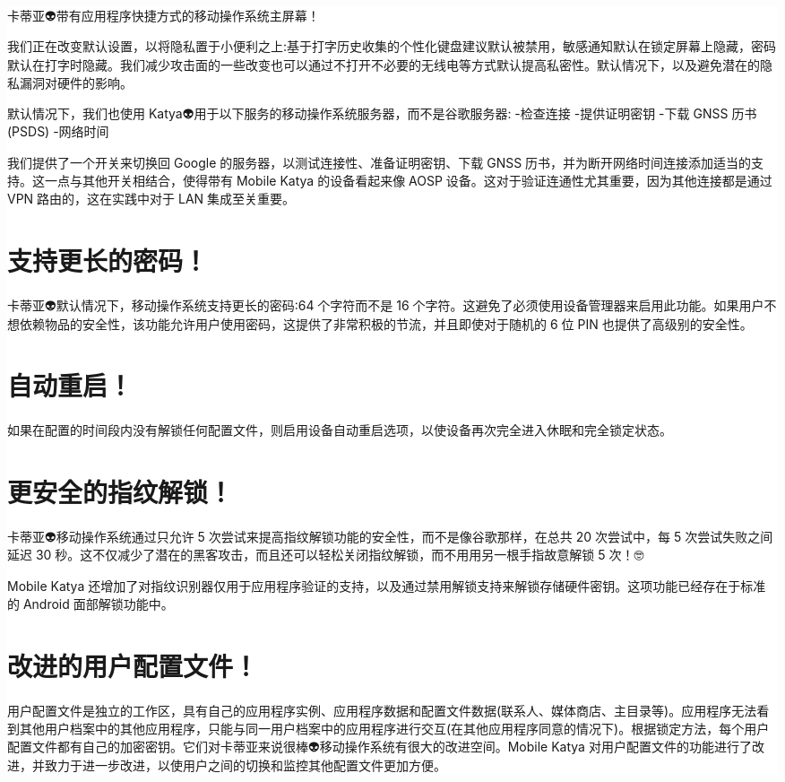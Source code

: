 卡蒂亚👽带有应用程序快捷方式的移动操作系统主屏幕！

我们正在改变默认设置，以将隐私置于小便利之上:基于打字历史收集的个性化键盘建议默认被禁用，敏感通知默认在锁定屏幕上隐藏，密码默认在打字时隐藏。我们减少攻击面的一些改变也可以通过不打开不必要的无线电等方式默认提高私密性。默认情况下，以及避免潜在的隐私漏洞对硬件的影响。

默认情况下，我们也使用 Katya👽用于以下服务的移动操作系统服务器，而不是谷歌服务器:
-检查连接
-提供证明密钥
-下载 GNSS 历书(PSDS)
-网络时间

我们提供了一个开关来切换回 Google 的服务器，以测试连接性、准备证明密钥、下载 GNSS 历书，并为断开网络时间连接添加适当的支持。这一点与其他开关相结合，使得带有 Mobile Katya 的设备看起来像 AOSP 设备。这对于验证连通性尤其重要，因为其他连接都是通过 VPN 路由的，这在实践中对于 LAN 集成至关重要。

# 支持更长的密码！

卡蒂亚👽默认情况下，移动操作系统支持更长的密码:64 个字符而不是 16 个字符。这避免了必须使用设备管理器来启用此功能。如果用户不想依赖物品的安全性，该功能允许用户使用密码，这提供了非常积极的节流，并且即使对于随机的 6 位 PIN 也提供了高级别的安全性。

# 自动重启！

如果在配置的时间段内没有解锁任何配置文件，则启用设备自动重启选项，以使设备再次完全进入休眠和完全锁定状态。

# 更安全的指纹解锁！

卡蒂亚👽移动操作系统通过只允许 5 次尝试来提高指纹解锁功能的安全性，而不是像谷歌那样，在总共 20 次尝试中，每 5 次尝试失败之间延迟 30 秒。这不仅减少了潜在的黑客攻击，而且还可以轻松关闭指纹解锁，而不用用另一根手指故意解锁 5 次！🤓

Mobile Katya 还增加了对指纹识别器仅用于应用程序验证的支持，以及通过禁用解锁支持来解锁存储硬件密钥。这项功能已经存在于标准的 Android 面部解锁功能中。

# 改进的用户配置文件！

用户配置文件是独立的工作区，具有自己的应用程序实例、应用程序数据和配置文件数据(联系人、媒体商店、主目录等)。应用程序无法看到其他用户档案中的其他应用程序，只能与同一用户档案中的应用程序进行交互(在其他应用程序同意的情况下)。根据锁定方法，每个用户配置文件都有自己的加密密钥。它们对卡蒂亚来说很棒👽移动操作系统有很大的改进空间。Mobile Katya 对用户配置文件的功能进行了改进，并致力于进一步改进，以使用户之间的切换和监控其他配置文件更加方便。
